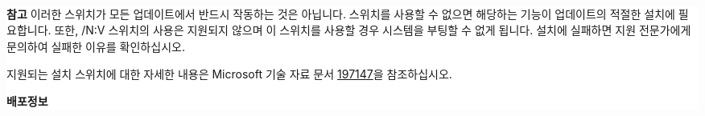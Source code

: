 **참고** 이러한 스위치가 모든 업데이트에서 반드시 작동하는 것은 아닙니다. 스위치를 사용할 수 없으면 해당하는 기능이 업데이트의 적절한 설치에 필요합니다. 또한, /N:V 스위치의 사용은 지원되지 않으며 이 스위치를 사용할 경우 시스템을 부팅할 수 없게 됩니다. 설치에 실패하면 지원 전문가에게 문의하여 실패한 이유를 확인하십시오.
  
지원되는 설치 스위치에 대한 자세한 내용은 Microsoft 기술 자료 문서 [197147](http://support.microsoft.com/?scid=197147)을 참조하십시오.
  
**배포정보**
  
